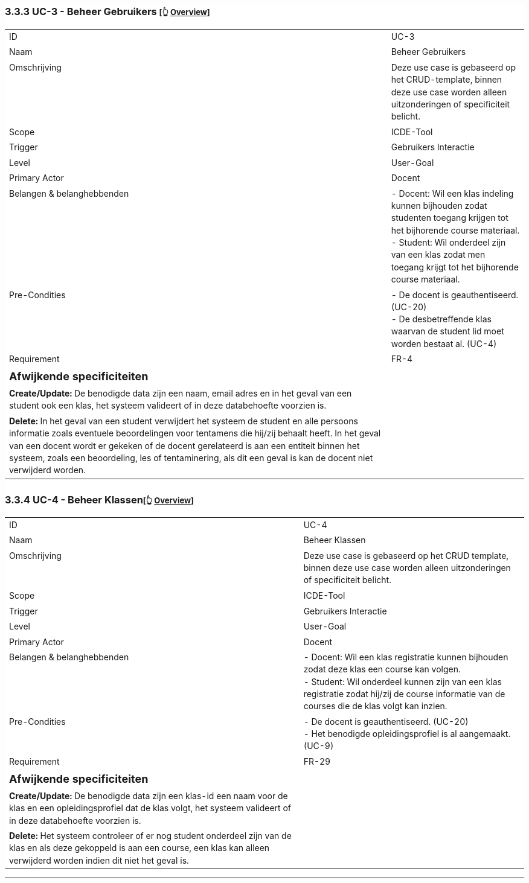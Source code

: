 ### 3.3.3 UC-3 - Beheer Gebruikers <font size="2">[:point_up_2: [Overview](#use-case-overview)]</font>
| | |
|-|-|
| ID | UC-3 |
| Naam | Beheer Gebruikers  |
| Omschrijving | Deze use case is gebaseerd op het CRUD-template, binnen deze use case worden alleen uitzonderingen of specificiteit belicht. |
| Scope | ICDE-Tool |
| Trigger | Gebruikers Interactie |
| Level | User-Goal |
| Primary Actor | Docent |
| Belangen & belanghebbenden | -	Docent: Wil een klas indeling kunnen bijhouden zodat studenten toegang krijgen tot het bijhorende course materiaal. </br> -	Student: Wil onderdeel zijn van een klas zodat men toegang krijgt tot het bijhorende course materiaal. |
| Pre-Condities | -	De docent is geauthentiseerd. (UC-20) </br>-	De desbetreffende klas waarvan de student lid moet worden bestaat al. (UC-4) |
| Requirement| FR-4 |
| <font size="4"> **Afwijkende specificiteiten** </font>
| **Create/Update:** De benodigde data zijn een naam, email adres en in het geval van een student ook een klas, het systeem valideert of in deze databehoefte voorzien is.
| **Delete:** In het geval van een student verwijdert het systeem de student en alle persoons informatie zoals eventuele beoordelingen voor tentamens die hij/zij behaalt heeft. In het geval van een docent wordt er gekeken of de docent gerelateerd is aan een entiteit binnen het systeem, zoals een beoordeling, les of tentaminering, als dit een geval is kan de docent niet verwijderd worden.

### 3.3.4 UC-4 - Beheer Klassen<font size="2">[:point_up_2: [Overview](#use-case-overview)]</font>
| | |
|-|-|
| ID | UC-4 |
| Naam | Beheer Klassen  |
| Omschrijving | Deze use case is gebaseerd op het CRUD template, binnen deze use case worden alleen uitzonderingen of specificiteit belicht. |
| Scope | ICDE-Tool |
| Trigger | Gebruikers Interactie |
| Level | User-Goal |
| Primary Actor | Docent |
| Belangen & belanghebbenden | -	Docent: Wil een klas registratie kunnen bijhouden zodat deze klas een course kan volgen. </br> -	Student: Wil onderdeel kunnen zijn van een klas registratie zodat hij/zij de course informatie van de courses die de klas volgt kan inzien. |
| Pre-Condities | -	De docent is geauthentiseerd. (UC-20) </br> -	Het benodigde opleidingsprofiel is al aangemaakt. (UC-9) |
| Requirement| FR-29 |
| <font size="4"> **Afwijkende specificiteiten** </font>
| **Create/Update:** De benodigde data zijn een klas-id een naam voor de klas en een opleidingsprofiel dat de klas volgt, het systeem valideert of in deze databehoefte voorzien is.
| **Delete:** Het systeem controleer of er nog student onderdeel zijn van de klas en als deze gekoppeld is aan een course, een klas kan alleen verwijderd worden indien dit niet het geval is.

---